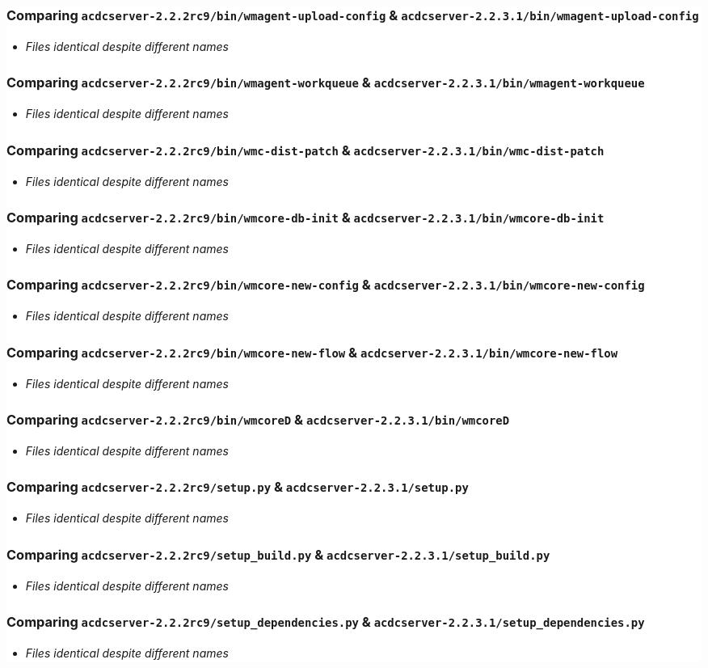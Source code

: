 ### Comparing `acdcserver-2.2.2rc9/bin/wmagent-upload-config` & `acdcserver-2.2.3.1/bin/wmagent-upload-config`

 * *Files identical despite different names*

### Comparing `acdcserver-2.2.2rc9/bin/wmagent-workqueue` & `acdcserver-2.2.3.1/bin/wmagent-workqueue`

 * *Files identical despite different names*

### Comparing `acdcserver-2.2.2rc9/bin/wmc-dist-patch` & `acdcserver-2.2.3.1/bin/wmc-dist-patch`

 * *Files identical despite different names*

### Comparing `acdcserver-2.2.2rc9/bin/wmcore-db-init` & `acdcserver-2.2.3.1/bin/wmcore-db-init`

 * *Files identical despite different names*

### Comparing `acdcserver-2.2.2rc9/bin/wmcore-new-config` & `acdcserver-2.2.3.1/bin/wmcore-new-config`

 * *Files identical despite different names*

### Comparing `acdcserver-2.2.2rc9/bin/wmcore-new-flow` & `acdcserver-2.2.3.1/bin/wmcore-new-flow`

 * *Files identical despite different names*

### Comparing `acdcserver-2.2.2rc9/bin/wmcoreD` & `acdcserver-2.2.3.1/bin/wmcoreD`

 * *Files identical despite different names*

### Comparing `acdcserver-2.2.2rc9/setup.py` & `acdcserver-2.2.3.1/setup.py`

 * *Files identical despite different names*

### Comparing `acdcserver-2.2.2rc9/setup_build.py` & `acdcserver-2.2.3.1/setup_build.py`

 * *Files identical despite different names*

### Comparing `acdcserver-2.2.2rc9/setup_dependencies.py` & `acdcserver-2.2.3.1/setup_dependencies.py`

 * *Files identical despite different names*

